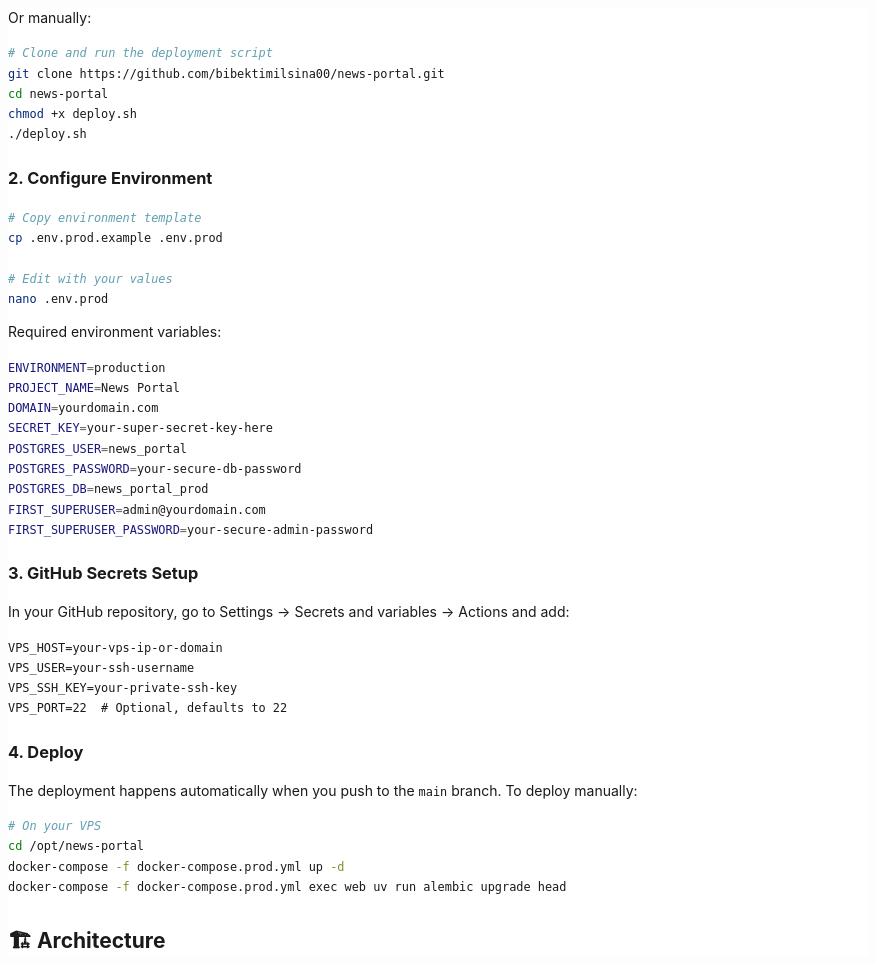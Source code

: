 Or manually:

```bash
# Clone and run the deployment script
git clone https://github.com/bibektimilsina00/news-portal.git
cd news-portal
chmod +x deploy.sh
./deploy.sh
```

### 2. Configure Environment

```bash
# Copy environment template
cp .env.prod.example .env.prod

# Edit with your values
nano .env.prod
```

Required environment variables:
```bash
ENVIRONMENT=production
PROJECT_NAME=News Portal
DOMAIN=yourdomain.com
SECRET_KEY=your-super-secret-key-here
POSTGRES_USER=news_portal
POSTGRES_PASSWORD=your-secure-db-password
POSTGRES_DB=news_portal_prod
FIRST_SUPERUSER=admin@yourdomain.com
FIRST_SUPERUSER_PASSWORD=your-secure-admin-password
```

### 3. GitHub Secrets Setup

In your GitHub repository, go to Settings → Secrets and variables → Actions and add:

```
VPS_HOST=your-vps-ip-or-domain
VPS_USER=your-ssh-username
VPS_SSH_KEY=your-private-ssh-key
VPS_PORT=22  # Optional, defaults to 22
```

### 4. Deploy

The deployment happens automatically when you push to the `main` branch. To deploy manually:

```bash
# On your VPS
cd /opt/news-portal
docker-compose -f docker-compose.prod.yml up -d
docker-compose -f docker-compose.prod.yml exec web uv run alembic upgrade head
```

## 🏗️ Architecture
